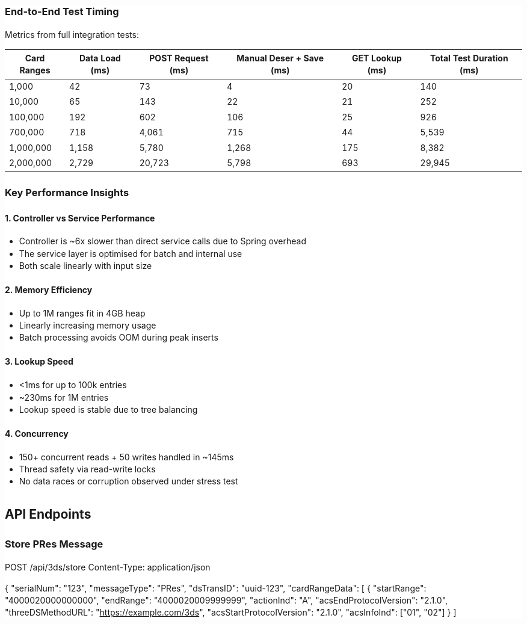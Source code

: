 ### End-to-End Test Timing

Metrics from full integration tests:

| Card Ranges | Data Load (ms) | POST Request (ms) | Manual Deser + Save (ms) | GET Lookup (ms) | Total Test Duration (ms) |
| ----------- | -------------- | ----------------- | ------------------------ | --------------- | ------------------------ |
| 1,000       | 42             | 73                | 4                        | 20              | 140                      |
| 10,000      | 65             | 143               | 22                       | 21              | 252                      |
| 100,000     | 192            | 602               | 106                      | 25              | 926                      |
| 700,000     | 718            | 4,061             | 715                      | 44              | 5,539                    |
| 1,000,000   | 1,158          | 5,780             | 1,268                    | 175             | 8,382                    |
| 2,000,000   | 2,729          | 20,723            | 5,798                    | 693             | 29,945                   |

### Key Performance Insights

#### 1. Controller vs Service Performance

- Controller is ~6x slower than direct service calls due to Spring overhead
- The service layer is optimised for batch and internal use
- Both scale linearly with input size

#### 2. Memory Efficiency

- Up to 1M ranges fit in 4GB heap
- Linearly increasing memory usage
- Batch processing avoids OOM during peak inserts

#### 3. Lookup Speed

- <1ms for up to 100k entries
- ~230ms for 1M entries
- Lookup speed is stable due to tree balancing

#### 4. Concurrency

- 150+ concurrent reads + 50 writes handled in ~145ms
- Thread safety via read-write locks
- No data races or corruption observed under stress test

## API Endpoints

### Store PRes Message

POST /api/3ds/store
Content-Type: application/json

{
"serialNum": "123",
"messageType": "PRes",
"dsTransID": "uuid-123",
"cardRangeData": [
{
"startRange": "4000020000000000",
"endRange": "4000020009999999",
"actionInd": "A",
"acsEndProtocolVersion": "2.1.0",
"threeDSMethodURL": "https://example.com/3ds",
"acsStartProtocolVersion": "2.1.0",
"acsInfoInd": ["01", "02"]
}
]